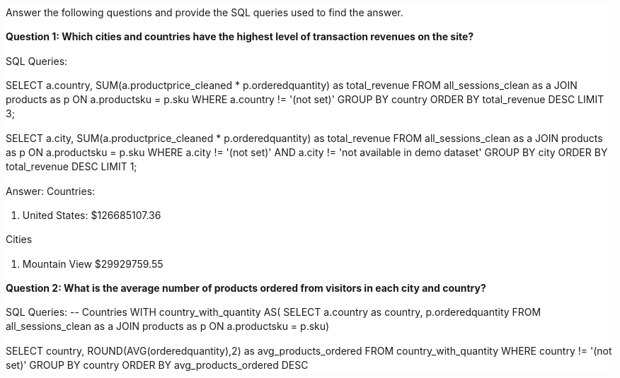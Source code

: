 Answer the following questions and provide the SQL queries used to find the answer.

    
**Question 1: Which cities and countries have the highest level of transaction revenues on the site?**


SQL Queries:

SELECT a.country, SUM(a.productprice_cleaned * p.orderedquantity) as total_revenue
FROM all_sessions_clean as a
JOIN products as p
ON a.productsku = p.sku
WHERE a.country != '(not set)'
GROUP BY country
ORDER BY total_revenue DESC
LIMIT 3;

SELECT a.city, SUM(a.productprice_cleaned * p.orderedquantity) as total_revenue
FROM all_sessions_clean as a
JOIN products as p
ON a.productsku = p.sku
WHERE a.city != '(not set)' AND a.city != 'not available in demo dataset'
GROUP BY city
ORDER BY total_revenue DESC
LIMIT 1;


Answer:
Countries: 
1. United States: $126685107.36

Cities
1. Mountain View	$29929759.55




**Question 2: What is the average number of products ordered from visitors in each city and country?**


SQL Queries:
-- Countries
WITH country_with_quantity AS(
SELECT 
	a.country as country, 
	p.orderedquantity
FROM all_sessions_clean as a
JOIN products as p
ON a.productsku = p.sku)

SELECT 
	country, 
	ROUND(AVG(orderedquantity),2) as avg_products_ordered
FROM country_with_quantity
WHERE country != '(not set)'
GROUP BY country
ORDER BY avg_products_ordered DESC
